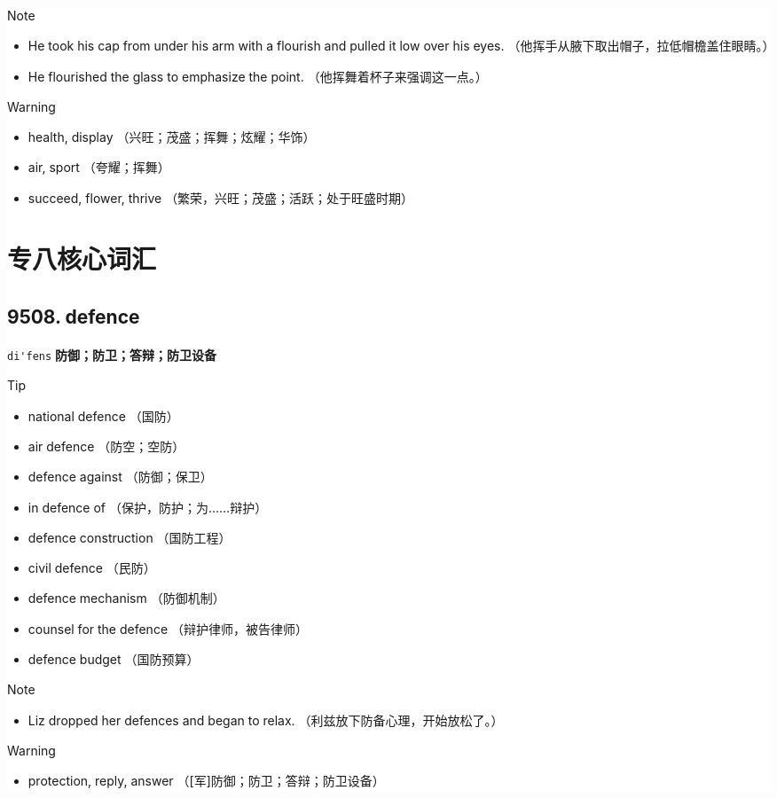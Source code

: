 > [!NOTE]
>
> - He took his cap from under his arm with a flourish and pulled it low over his eyes. （他挥手从腋下取出帽子，拉低帽檐盖住眼睛。）
>
> - He flourished the glass to emphasize the point. （他挥舞着杯子来强调这一点。）
>

> [!WARNING]
>
> - health, display （兴旺；茂盛；挥舞；炫耀；华饰）
>
> - air, sport （夸耀；挥舞）
>
> - succeed, flower, thrive （繁荣，兴旺；茂盛；活跃；处于旺盛时期）
>

# 专八核心词汇

## 9508. defence

`di'fens`  **防御；防卫；答辩；防卫设备**

> [!TIP]
>
> - national defence （国防）
>
> - air defence （防空；空防）
>
> - defence against （防御；保卫）
>
> - in defence of （保护，防护；为……辩护）
>
> - defence construction （国防工程）
>
> - civil defence （民防）
>
> - defence mechanism （防御机制）
>
> - counsel for the defence （辩护律师，被告律师）
>
> - defence budget （国防预算）
>

> [!NOTE]
>
> - Liz dropped her defences and began to relax. （利兹放下防备心理，开始放松了。）
>

> [!WARNING]
>
> - protection, reply, answer （[军]防御；防卫；答辩；防卫设备）
>
